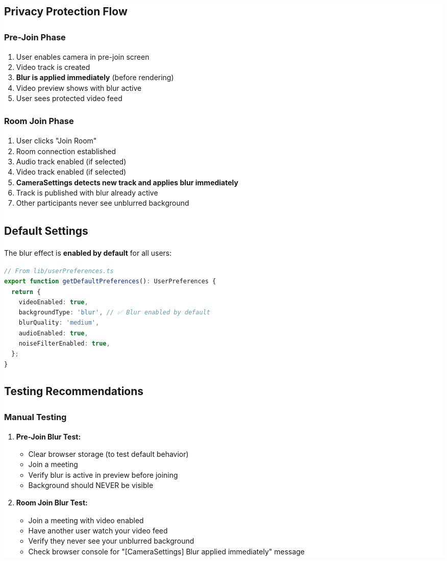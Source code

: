 ## Privacy Protection Flow

### Pre-Join Phase
1. User enables camera in pre-join screen
2. Video track is created
3. **Blur is applied immediately** (before rendering)
4. Video preview shows with blur active
5. User sees protected video feed

### Room Join Phase
1. User clicks "Join Room"
2. Room connection established
3. Audio track enabled (if selected)
4. Video track enabled (if selected)
5. **CameraSettings detects new track and applies blur immediately**
6. Track is published with blur already active
7. Other participants never see unblurred background

## Default Settings

The blur effect is **enabled by default** for all users:

```typescript
// From lib/userPreferences.ts
export function getDefaultPreferences(): UserPreferences {
  return {
    videoEnabled: true,
    backgroundType: 'blur', // ✅ Blur enabled by default
    blurQuality: 'medium',
    audioEnabled: true,
    noiseFilterEnabled: true,
  };
}
```

## Testing Recommendations

### Manual Testing
1. **Pre-Join Blur Test:**
   - Clear browser storage (to test default behavior)
   - Join a meeting
   - Verify blur is active in preview before joining
   - Background should NEVER be visible

2. **Room Join Blur Test:**
   - Join a meeting with video enabled
   - Have another user watch your video feed
   - Verify they never see your unblurred background
   - Check browser console for "[CameraSettings] Blur applied immediately" message
